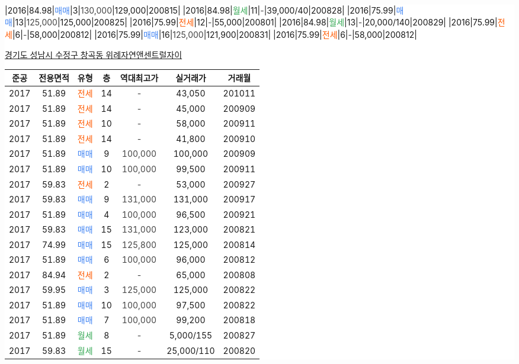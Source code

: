 |2016|84.98|<span style="color:#4285f3">매매</span>|3|<span style="color:#444444">130,000</span>|129,000|200815|
|2016|84.98|<span style="color:#34a853">월세</span>|11|<span style="color:#444444">-</span>|39,000/40|200828|
|2016|75.99|<span style="color:#4285f3">매매</span>|13|<span style="color:#444444">125,000</span>|125,000|200825|
|2016|75.99|<span style="color:#ff5a00">전세</span>|12|<span style="color:#444444">-</span>|55,000|200801|
|2016|84.98|<span style="color:#34a853">월세</span>|13|<span style="color:#444444">-</span>|20,000/140|200829|
|2016|75.99|<span style="color:#ff5a00">전세</span>|6|<span style="color:#444444">-</span>|58,000|200812|
|2016|75.99|<span style="color:#4285f3">매매</span>|16|<span style="color:#444444">125,000</span>|121,900|200831|
|2016|75.99|<span style="color:#ff5a00">전세</span>|6|<span style="color:#444444">-</span>|58,000|200812|


<script async src="//pagead2.googlesyndication.com/pagead/js/adsbygoogle.js"></script>

<ins class="adsbygoogle"
     style="display:block"
     data-ad-client="ca-pub-2446590836940007"
     data-ad-slot="1659523306"
     data-ad-format="auto"
     data-full-width-responsive="true"></ins>
<script>
(adsbygoogle = window.adsbygoogle || []).push({});
</script>


[경기도 성남시 수정구 창곡동 위례자연앤센트럴자이](https://search.naver.com/search.naver?query=%EA%B2%BD%EA%B8%B0%EB%8F%84+%EC%84%B1%EB%82%A8%EC%8B%9C+%EC%88%98%EC%A0%95%EA%B5%AC+%EC%B0%BD%EA%B3%A1%EB%8F%99+%EC%9C%84%EB%A1%80%EC%9E%90%EC%97%B0%EC%95%A4%EC%84%BC%ED%8A%B8%EB%9F%B4%EC%9E%90%EC%9D%B4)

|준공|전용면적|유형|층|역대최고가|실거래가|거래월|
|:---:|:---:|:---:|:---:|:---:|:---:|:---:|
|2017|51.89|<span style="color:#ff5a00">전세</span>|14|<span style="color:#444444">-</span>|43,050|201011|
|2017|51.89|<span style="color:#ff5a00">전세</span>|14|<span style="color:#444444">-</span>|45,000|200909|
|2017|51.89|<span style="color:#ff5a00">전세</span>|10|<span style="color:#444444">-</span>|58,000|200911|
|2017|51.89|<span style="color:#ff5a00">전세</span>|14|<span style="color:#444444">-</span>|41,800|200910|
|2017|51.89|<span style="color:#4285f3">매매</span>|9|<span style="color:#444444">100,000</span>|100,000|200909|
|2017|51.89|<span style="color:#4285f3">매매</span>|10|<span style="color:#444444">100,000</span>|99,500|200911|
|2017|59.83|<span style="color:#ff5a00">전세</span>|2|<span style="color:#444444">-</span>|53,000|200927|
|2017|59.83|<span style="color:#4285f3">매매</span>|9|<span style="color:#444444">131,000</span>|131,000|200917|
|2017|51.89|<span style="color:#4285f3">매매</span>|4|<span style="color:#444444">100,000</span>|96,500|200921|
|2017|59.83|<span style="color:#4285f3">매매</span>|15|<span style="color:#444444">131,000</span>|123,000|200821|
|2017|74.99|<span style="color:#4285f3">매매</span>|15|<span style="color:#444444">125,800</span>|125,000|200814|
|2017|51.89|<span style="color:#4285f3">매매</span>|6|<span style="color:#444444">100,000</span>|96,000|200812|
|2017|84.94|<span style="color:#ff5a00">전세</span>|2|<span style="color:#444444">-</span>|65,000|200808|
|2017|59.95|<span style="color:#4285f3">매매</span>|3|<span style="color:#444444">125,000</span>|125,000|200822|
|2017|51.89|<span style="color:#4285f3">매매</span>|10|<span style="color:#444444">100,000</span>|97,500|200822|
|2017|51.89|<span style="color:#4285f3">매매</span>|7|<span style="color:#444444">100,000</span>|99,200|200818|
|2017|51.89|<span style="color:#34a853">월세</span>|8|<span style="color:#444444">-</span>|5,000/155|200827|
|2017|59.83|<span style="color:#34a853">월세</span>|15|<span style="color:#444444">-</span>|25,000/110|200820|